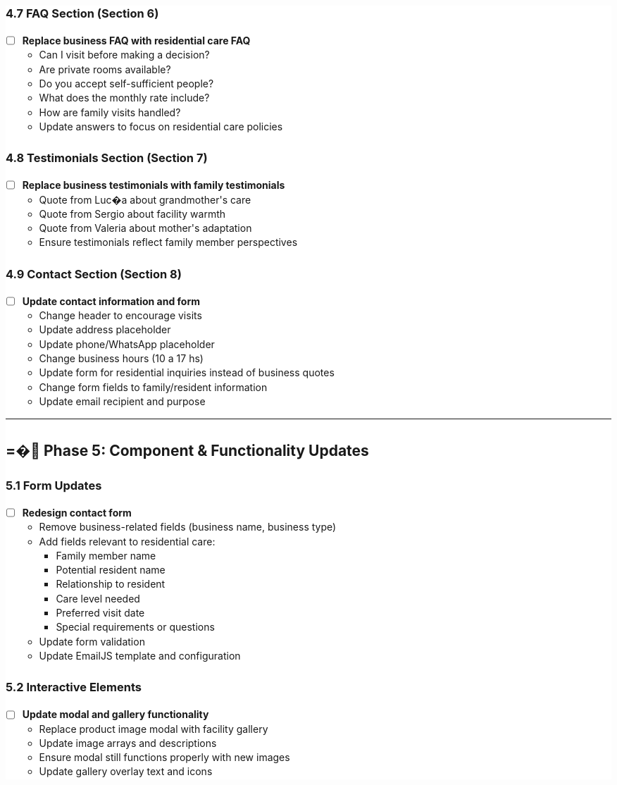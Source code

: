 ### 4.7 FAQ Section (Section 6)
- [ ] **Replace business FAQ with residential care FAQ**
  - Can I visit before making a decision?
  - Are private rooms available?
  - Do you accept self-sufficient people?
  - What does the monthly rate include?
  - How are family visits handled?
  - Update answers to focus on residential care policies

### 4.8 Testimonials Section (Section 7)
- [ ] **Replace business testimonials with family testimonials**
  - Quote from Luc�a about grandmother's care
  - Quote from Sergio about facility warmth
  - Quote from Valeria about mother's adaptation
  - Ensure testimonials reflect family member perspectives

### 4.9 Contact Section (Section 8)
- [ ] **Update contact information and form**
  - Change header to encourage visits
  - Update address placeholder
  - Update phone/WhatsApp placeholder
  - Change business hours (10 a 17 hs)
  - Update form for residential inquiries instead of business quotes
  - Change form fields to family/resident information
  - Update email recipient and purpose

---

## =� Phase 5: Component & Functionality Updates

### 5.1 Form Updates
- [ ] **Redesign contact form**
  - Remove business-related fields (business name, business type)
  - Add fields relevant to residential care:
    - Family member name
    - Potential resident name
    - Relationship to resident
    - Care level needed
    - Preferred visit date
    - Special requirements or questions
  - Update form validation
  - Update EmailJS template and configuration

### 5.2 Interactive Elements
- [ ] **Update modal and gallery functionality**
  - Replace product image modal with facility gallery
  - Update image arrays and descriptions
  - Ensure modal still functions properly with new images
  - Update gallery overlay text and icons
